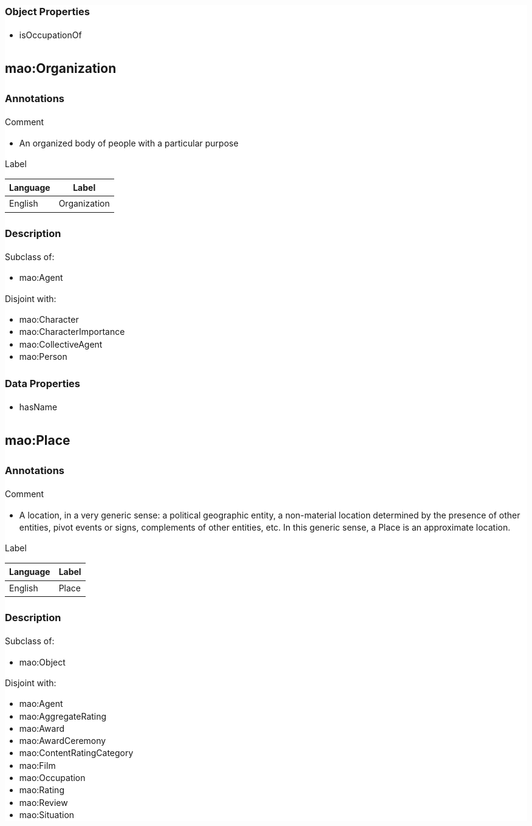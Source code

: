 ### Object Properties
  - isOccupationOf

## mao:Organization
### Annotations
Comment
  - An organized body of people with a particular purpose

Label

| Language | Label |
|----------|-------|
| English  | Organization |

### Description
Subclass of:
  - mao:Agent

Disjoint with:
  - mao:Character
  - mao:CharacterImportance
  - mao:CollectiveAgent
  - mao:Person

### Data Properties
  - hasName

## mao:Place
### Annotations
Comment
  - A location, in a very generic sense: a political geographic entity, a non-material location determined by the presence of other entities, pivot events or signs, complements of other entities, etc. In this generic sense, a Place is an approximate location.

Label

| Language | Label |
|----------|-------|
| English  | Place |

### Description
Subclass of:
  - mao:Object

Disjoint with:
  - mao:Agent
  - mao:AggregateRating
  - mao:Award
  - mao:AwardCeremony
  - mao:ContentRatingCategory
  - mao:Film
  - mao:Occupation
  - mao:Rating
  - mao:Review
  - mao:Situation
